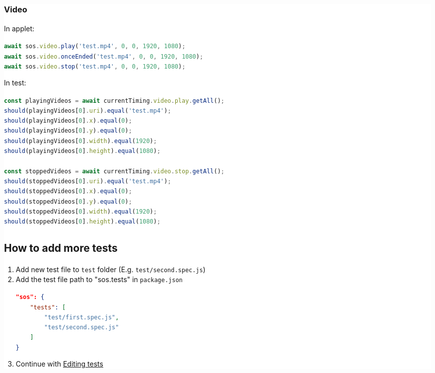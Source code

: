 ### Video
In applet:
```js
await sos.video.play('test.mp4', 0, 0, 1920, 1080);
await sos.video.onceEnded('test.mp4', 0, 0, 1920, 1080);
await sos.video.stop('test.mp4', 0, 0, 1920, 1080);
```
In test:
```js
const playingVideos = await currentTiming.video.play.getAll();
should(playingVideos[0].uri).equal('test.mp4');
should(playingVideos[0].x).equal(0);
should(playingVideos[0].y).equal(0);
should(playingVideos[0].width).equal(1920);
should(playingVideos[0].height).equal(1080);

const stoppedVideos = await currentTiming.video.stop.getAll();
should(stoppedVideos[0].uri).equal('test.mp4');
should(stoppedVideos[0].x).equal(0);
should(stoppedVideos[0].y).equal(0);
should(stoppedVideos[0].width).equal(1920);
should(stoppedVideos[0].height).equal(1080);
```

## How to add more tests
1. Add new test file to `test` folder (E.g. `test/second.spec.js`)
1. Add the test file path to "sos.tests" in `package.json`
	```json
	"sos": {
		"tests": [
			"test/first.spec.js",
			"test/second.spec.js"
		]
	}
	```
1. Continue with [Editing tests](#editing-tests)
